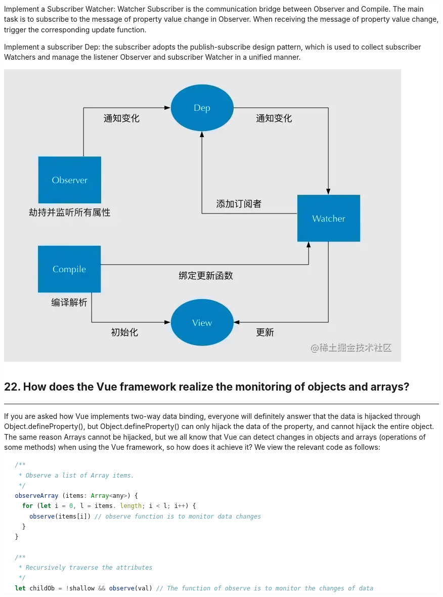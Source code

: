 Implement a Subscriber Watcher: Watcher Subscriber is the communication bridge between Observer and Compile. The main task is to subscribe to the message of property value change in Observer. When receiving the message of property value change, trigger the corresponding update function.

Implement a subscriber Dep: the subscriber adopts the publish-subscribe design pattern, which is used to collect subscriber Watchers and manage the listener Observer and subscriber Watcher in a unified manner.

![Vue 是如何实现数据双向绑定的？](./images/Observer.png "Vue 是如何实现数据双向绑定的？")

## 22. How does the Vue framework realize the monitoring of objects and arrays?

---

If you are asked how Vue implements two-way data binding, everyone will definitely answer that the data is hijacked through Object.defineProperty(), but Object.defineProperty() can only hijack the data of the property, and cannot hijack the entire object. The same reason Arrays cannot be hijacked, but we all know that Vue can detect changes in objects and arrays (operations of some methods) when using the Vue framework, so how does it achieve it? We view the relevant code as follows:

```js
   /**
    * Observe a list of Array items.
    */
   observeArray (items: Array<any>) {
     for (let i = 0, l = items. length; i < l; i++) {
       observe(items[i]) // observe function is to monitor data changes
     }
   }

   /**
    * Recursively traverse the attributes
    */
   let childOb = !shallow && observe(val) // The function of observe is to monitor the changes of data
```